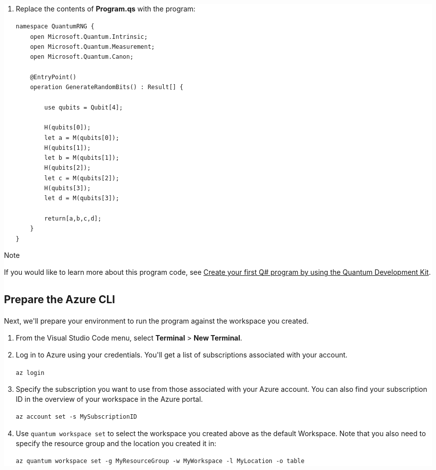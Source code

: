 1. Replace the contents of **Program.qs** with the program:

    ```qsharp
    namespace QuantumRNG {
        open Microsoft.Quantum.Intrinsic;
        open Microsoft.Quantum.Measurement;
        open Microsoft.Quantum.Canon;

        @EntryPoint()
        operation GenerateRandomBits() : Result[] {

            use qubits = Qubit[4];

            H(qubits[0]);
            let a = M(qubits[0]);
            H(qubits[1]);
            let b = M(qubits[1]);
            H(qubits[2]);
            let c = M(qubits[2]);
            H(qubits[3]);
            let d = M(qubits[3]);
            
            return[a,b,c,d];
        }
    }
    ```

> [!NOTE] 
> If you would like to learn more about this program code, see [Create your first Q# program by using the Quantum Development Kit](/training/modules/qsharp-create-first-quantum-development-kit/).

## Prepare the Azure CLI

Next, we'll prepare your environment to run the program against the workspace you created.

1. From the Visual Studio Code menu, select **Terminal** > **New Terminal**.

1. Log in to Azure using your credentials. You'll get a list of subscriptions associated with your account.

   ```azurecli
   az login
   ```

1. Specify the subscription you want to use from those associated with your Azure account. You can also find your subscription ID in the overview of your workspace in the Azure portal.

   ```azurecli
   az account set -s MySubscriptionID
   ```

1. Use `quantum workspace set` to select the workspace you created above
   as the default Workspace. Note that you also need to specify the resource
   group and the location you created it in:

   ```azurecli
   az quantum workspace set -g MyResourceGroup -w MyWorkspace -l MyLocation -o table
   ```
